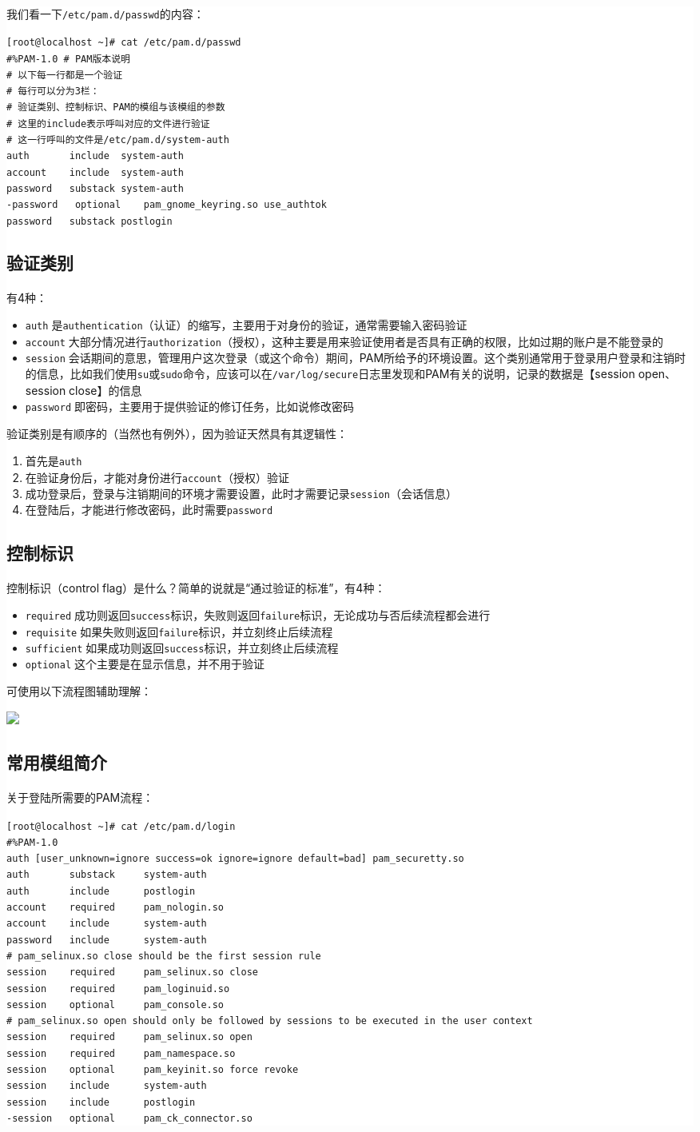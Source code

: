 我们看一下`/etc/pam.d/passwd`的内容：
```shell
[root@localhost ~]# cat /etc/pam.d/passwd
#%PAM-1.0 # PAM版本说明
# 以下每一行都是一个验证
# 每行可以分为3栏：
# 验证类别、控制标识、PAM的模组与该模组的参数
# 这里的include表示呼叫对应的文件进行验证
# 这一行呼叫的文件是/etc/pam.d/system-auth
auth       include	system-auth
account    include	system-auth
password   substack	system-auth
-password   optional	pam_gnome_keyring.so use_authtok
password   substack	postlogin
```

## 验证类别
有4种：
- `auth` 是`authentication`（认证）的缩写，主要用于对身份的验证，通常需要输入密码验证
- `account` 大部分情况进行`authorization`（授权），这种主要是用来验证使用者是否具有正确的权限，比如过期的账户是不能登录的
- `session` 会话期间的意思，管理用户这次登录（或这个命令）期间，PAM所给予的环境设置。这个类别通常用于登录用户登录和注销时的信息，比如我们使用`su`或`sudo`命令，应该可以在`/var/log/secure`日志里发现和PAM有关的说明，记录的数据是【session open、session close】的信息
- `password` 即密码，主要用于提供验证的修订任务，比如说修改密码

验证类别是有顺序的（当然也有例外），因为验证天然具有其逻辑性：
1. 首先是`auth`
2. 在验证身份后，才能对身份进行`account`（授权）验证
3. 成功登录后，登录与注销期间的环境才需要设置，此时才需要记录`session`（会话信息）
4. 在登陆后，才能进行修改密码，此时需要`password`

## 控制标识
控制标识（control flag）是什么？简单的说就是“通过验证的标准”，有4种：
- `required` 成功则返回`success`标识，失败则返回`failure`标识，无论成功与否后续流程都会进行
- `requisite` 如果失败则返回`failure`标识，并立刻终止后续流程
- `sufficient` 如果成功则返回`success`标识，并立刻终止后续流程
- `optional` 这个主要是在显示信息，并不用于验证

可使用以下流程图辅助理解：

![](https://pic.imgdb.cn/item/62a94b0e09475431298ee0b7.jpg)

## 常用模组简介
关于登陆所需要的PAM流程：
```shell
[root@localhost ~]# cat /etc/pam.d/login
#%PAM-1.0
auth [user_unknown=ignore success=ok ignore=ignore default=bad] pam_securetty.so
auth       substack     system-auth
auth       include      postlogin
account    required     pam_nologin.so
account    include      system-auth
password   include      system-auth
# pam_selinux.so close should be the first session rule
session    required     pam_selinux.so close
session    required     pam_loginuid.so
session    optional     pam_console.so
# pam_selinux.so open should only be followed by sessions to be executed in the user context
session    required     pam_selinux.so open
session    required     pam_namespace.so
session    optional     pam_keyinit.so force revoke
session    include      system-auth
session    include      postlogin
-session   optional     pam_ck_connector.so
```